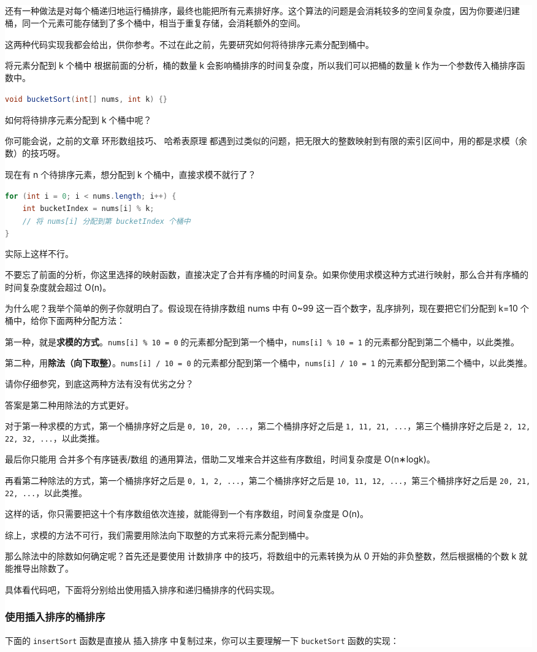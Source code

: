 还有一种做法是对每个桶递归地运行桶排序，最终也能把所有元素排好序。这个算法的问题是会消耗较多的空间复杂度，因为你要递归建桶，同一个元素可能存储到了多个桶中，相当于重复存储，会消耗额外的空间。

这两种代码实现我都会给出，供你参考。不过在此之前，先要研究如何将待排序元素分配到桶中。

将元素分配到 k 个桶中
根据前面的分析，桶的数量 k 会影响桶排序的时间复杂度，所以我们可以把桶的数量 k 作为一个参数传入桶排序函数中。

```java
void bucketSort(int[] nums, int k) {}
```

如何将待排序元素分配到 k 个桶中呢？

你可能会说，之前的文章
环形数组技巧、
哈希表原理 都遇到过类似的问题，把无限大的整数映射到有限的索引区间中，用的都是求模（余数）的技巧呀。

现在有 n 个待排序元素，想分配到 k 个桶中，直接求模不就行了？

```java
for (int i = 0; i < nums.length; i++) {
    int bucketIndex = nums[i] % k;
    // 将 nums[i] 分配到第 bucketIndex 个桶中
}
```

实际上这样不行。

不要忘了前面的分析，你这里选择的映射函数，直接决定了合并有序桶的时间复杂。如果你使用求模这种方式进行映射，那么合并有序桶的时间复杂度就会超过 O(n)。

为什么呢？我举个简单的例子你就明白了。假设现在待排序数组 nums 中有 0~99 这一百个数字，乱序排列，现在要把它们分配到 k=10 个桶中，给你下面两种分配方法：

第一种，就是**求模的方式**。`nums[i] % 10 = 0` 的元素都分配到第一个桶中，`nums[i] % 10 = 1` 的元素都分配到第二个桶中，以此类推。

第二种，用**除法（向下取整）**。`nums[i] / 10 = 0` 的元素都分配到第一个桶中，`nums[i] / 10 = 1` 的元素都分配到第二个桶中，以此类推。

请你仔细参究，到底这两种方法有没有优劣之分？

答案是第二种用除法的方式更好。

对于第一种求模的方式，第一个桶排序好之后是 `0, 10, 20, ...`，第二个桶排序好之后是 `1, 11, 21, ...`，第三个桶排序好之后是 `2, 12, 22, 32, ...`，以此类推。

最后你只能用
合并多个有序链表/数组 的通用算法，借助二叉堆来合并这些有序数组，时间复杂度是 O(n∗logk)。

再看第二种除法的方式，第一个桶排序好之后是 `0, 1, 2, ...`，第二个桶排序好之后是 `10, 11, 12, ...`，第三个桶排序好之后是 `20, 21, 22, ...`，以此类推。

这样的话，你只需要把这十个有序数组依次连接，就能得到一个有序数组，时间复杂度是 O(n)。

综上，求模的方法不可行，我们需要用除法向下取整的方式来将元素分配到桶中。

那么除法中的除数如何确定呢？首先还是要使用
计数排序 中的技巧，将数组中的元素转换为从 0 开始的非负整数，然后根据桶的个数 k 就能推导出除数了。

具体看代码吧，下面将分别给出使用插入排序和递归桶排序的代码实现。

### 使用插入排序的桶排序

下面的 `insertSort` 函数是直接从
插入排序 中复制过来，你可以主要理解一下 `bucketSort` 函数的实现：
